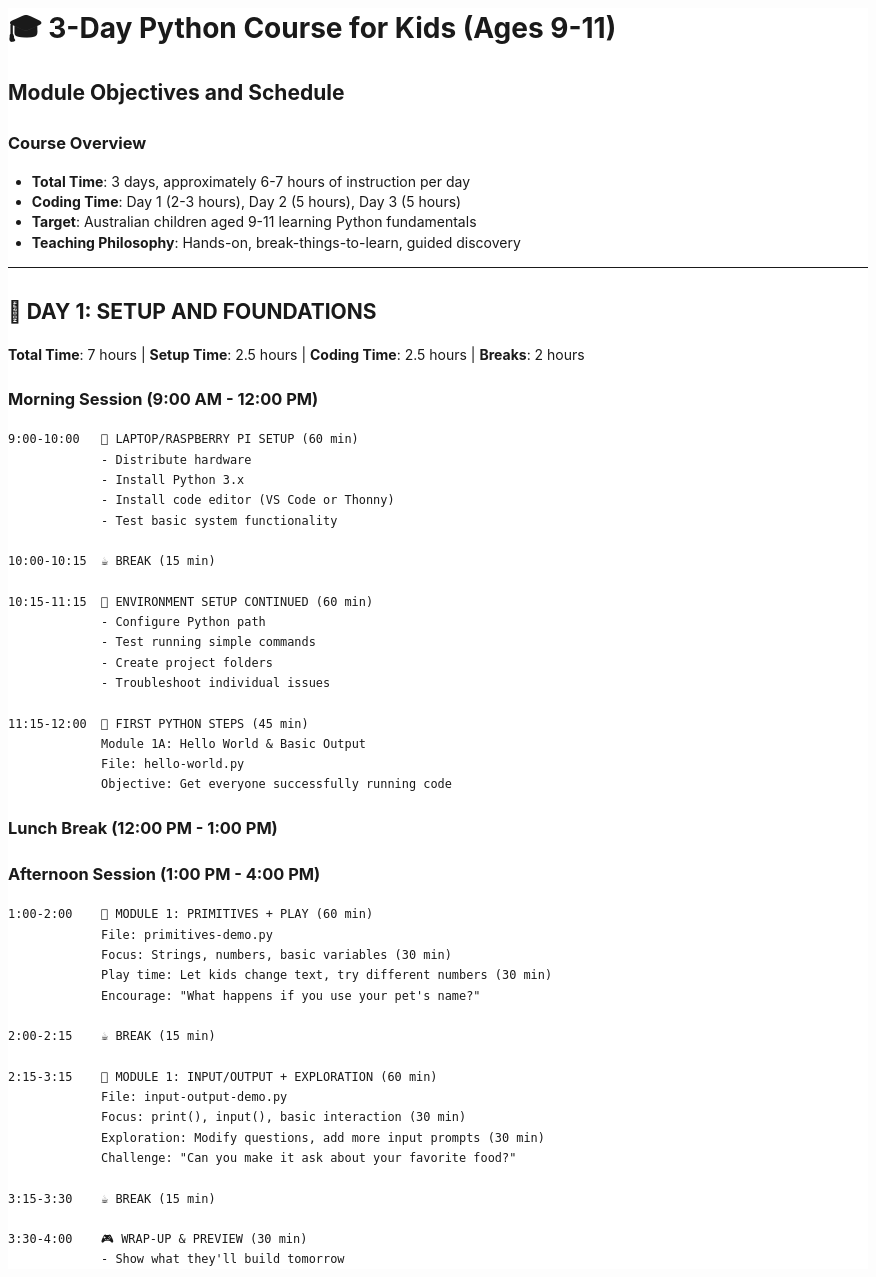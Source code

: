 # 🎓 3-Day Python Course for Kids (Ages 9-11)

## Module Objectives and Schedule

### **Course Overview**
- **Total Time**: 3 days, approximately 6-7 hours of instruction per day
- **Coding Time**: Day 1 (2-3 hours), Day 2 (5 hours), Day 3 (5 hours)
- **Target**: Australian children aged 9-11 learning Python fundamentals
- **Teaching Philosophy**: Hands-on, break-things-to-learn, guided discovery

---

## 📅 DAY 1: SETUP AND FOUNDATIONS
**Total Time**: 7 hours | **Setup Time**: 2.5 hours | **Coding Time**: 2.5 hours | **Breaks**: 2 hours

### **Morning Session (9:00 AM - 12:00 PM)**
```
9:00-10:00   🔧 LAPTOP/RASPBERRY PI SETUP (60 min)
             - Distribute hardware
             - Install Python 3.x
             - Install code editor (VS Code or Thonny)
             - Test basic system functionality

10:00-10:15  ☕ BREAK (15 min)

10:15-11:15  🔧 ENVIRONMENT SETUP CONTINUED (60 min)
             - Configure Python path
             - Test running simple commands
             - Create project folders
             - Troubleshoot individual issues

11:15-12:00  🐍 FIRST PYTHON STEPS (45 min)
             Module 1A: Hello World & Basic Output
             File: hello-world.py
             Objective: Get everyone successfully running code
```

### **Lunch Break (12:00 PM - 1:00 PM)**

### **Afternoon Session (1:00 PM - 4:00 PM)**
```
1:00-2:00    🧱 MODULE 1: PRIMITIVES + PLAY (60 min)
             File: primitives-demo.py
             Focus: Strings, numbers, basic variables (30 min)
             Play time: Let kids change text, try different numbers (30 min)
             Encourage: "What happens if you use your pet's name?"

2:00-2:15    ☕ BREAK (15 min)

2:15-3:15    💬 MODULE 1: INPUT/OUTPUT + EXPLORATION (60 min)
             File: input-output-demo.py
             Focus: print(), input(), basic interaction (30 min)
             Exploration: Modify questions, add more input prompts (30 min)
             Challenge: "Can you make it ask about your favorite food?"

3:15-3:30    ☕ BREAK (15 min)

3:30-4:00    🎮 WRAP-UP & PREVIEW (30 min)
             - Show what they'll build tomorrow
```